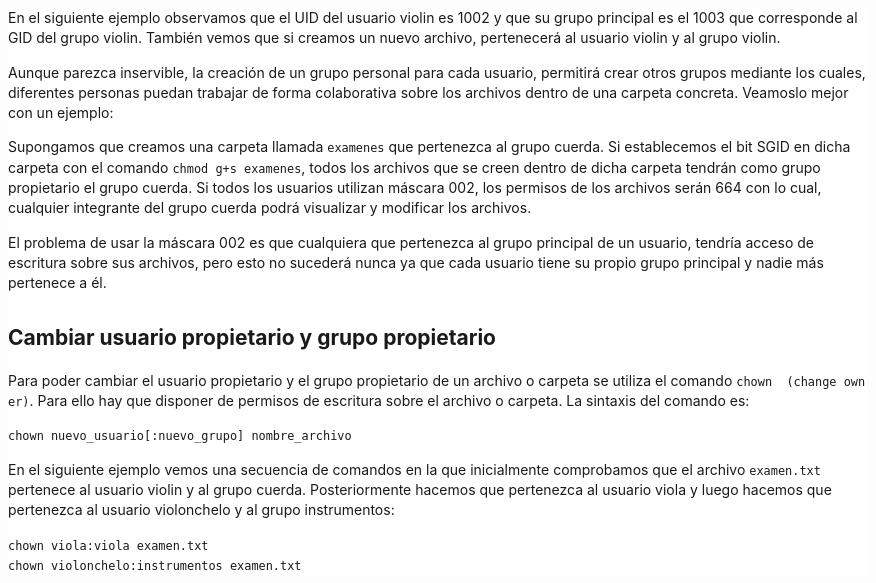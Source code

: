 En el siguiente ejemplo observamos que el UID del usuario violin es 1002 y que su grupo principal es el 1003 que corresponde al GID del grupo violin. También vemos que si creamos un nuevo archivo, pertenecerá al usuario violin y al grupo violin.

Aunque parezca inservible, la creación de un grupo personal para cada usuario, permitirá crear otros grupos mediante los cuales, diferentes personas puedan trabajar de forma colaborativa sobre los archivos dentro de una carpeta concreta. Veamoslo mejor con un ejemplo:

Supongamos que creamos una carpeta llamada `examenes` que pertenezca al grupo cuerda. Si establecemos el bit SGID en dicha carpeta con el comando `chmod g+s examenes`, todos los archivos que se creen dentro de dicha carpeta tendrán como grupo propietario el grupo cuerda. Si todos los usuarios utilizan máscara 002, los permisos de los archivos serán 664 con lo cual, cualquier integrante del grupo cuerda podrá visualizar y modificar los archivos.

El problema de usar la máscara 002 es que cualquiera que pertenezca al grupo principal de un usuario, tendría acceso de escritura sobre sus archivos, pero esto no sucederá nunca ya que cada usuario tiene su propio grupo principal y nadie más pertenece a él.

## Cambiar usuario propietario y grupo propietario

Para poder cambiar el usuario propietario y el grupo propietario de un archivo o carpeta se utiliza el comando `chown  (change owner)`. Para ello hay que disponer de permisos de escritura sobre el archivo o carpeta. La sintaxis del comando es:

`chown nuevo_usuario[:nuevo_grupo] nombre_archivo`

En el siguiente ejemplo vemos una secuencia de comandos en la que inicialmente comprobamos que el archivo `examen.txt` pertenece al usuario violin y al grupo cuerda. Posteriormente hacemos que pertenezca al usuario viola y luego hacemos que pertenezca al usuario violonchelo y al grupo instrumentos:

```shell
chown viola:viola examen.txt
chown violonchelo:instrumentos examen.txt
```
